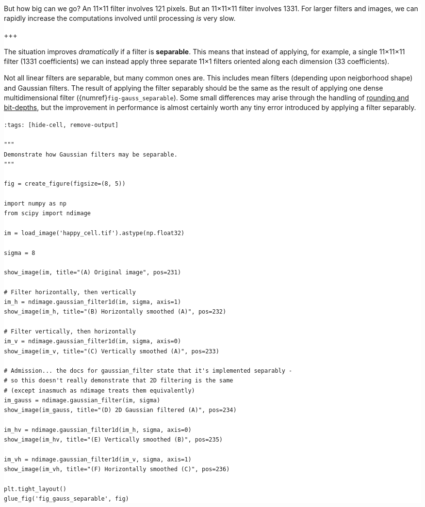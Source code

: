 But how big can we go?
An 11×11 filter involves 121 pixels.
But an 11×11×11 filter involves 1331.
For larger filters and images, we can rapidly increase the computations involved until processing *is* very slow.

+++

The situation improves *dramatically* if a filter is **separable**.
This means that instead of applying, for example, a single 11×11×11 filter (1331 coefficients) we can instead apply three separate 11×1 filters oriented along each dimension (33 coefficients).

Not all linear filters are separable, but many common ones are.
This includes mean filters (depending upon neigborhood shape) and Gaussian filters.
The result of applying the filter separably should be the same as the result of applying one dense multidimensional filter ({numref}`fig-gauss_separable`).
Some small differences may arise through the handling of [rounding and bit-depths](chap_bit_depths), but the improvement in performance is almost certainly worth any tiny error introduced by applying a filter separably.

```{code-cell} ipython3
:tags: [hide-cell, remove-output]

"""
Demonstrate how Gaussian filters may be separable.
"""

fig = create_figure(figsize=(8, 5))

import numpy as np
from scipy import ndimage

im = load_image('happy_cell.tif').astype(np.float32)

sigma = 8

show_image(im, title="(A) Original image", pos=231)

# Filter horizontally, then vertically
im_h = ndimage.gaussian_filter1d(im, sigma, axis=1)
show_image(im_h, title="(B) Horizontally smoothed (A)", pos=232)

# Filter vertically, then horizontally
im_v = ndimage.gaussian_filter1d(im, sigma, axis=0)
show_image(im_v, title="(C) Vertically smoothed (A)", pos=233)

# Admission... the docs for gaussian_filter state that it's implemented separably -
# so this doesn't really demonstrate that 2D filtering is the same
# (except inasmuch as ndimage treats them equivalently)
im_gauss = ndimage.gaussian_filter(im, sigma)
show_image(im_gauss, title="(D) 2D Gaussian filtered (A)", pos=234)

im_hv = ndimage.gaussian_filter1d(im_h, sigma, axis=0)
show_image(im_hv, title="(E) Vertically smoothed (B)", pos=235)

im_vh = ndimage.gaussian_filter1d(im_v, sigma, axis=1)
show_image(im_vh, title="(F) Horizontally smoothed (C)", pos=236)

plt.tight_layout()
glue_fig('fig_gauss_separable', fig)
```
